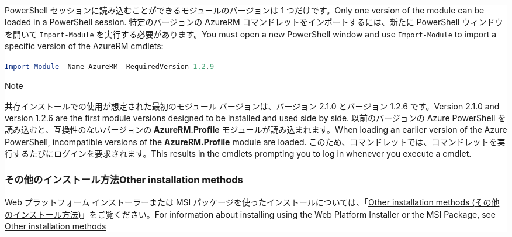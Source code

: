 <span data-ttu-id="7327d-160">PowerShell セッションに読み込むことができるモジュールのバージョンは 1 つだけです。</span><span class="sxs-lookup"><span data-stu-id="7327d-160">Only one version of the module can be loaded in a PowerShell session.</span></span> <span data-ttu-id="7327d-161">特定のバージョンの AzureRM コマンドレットをインポートするには、新たに PowerShell ウィンドウを開いて `Import-Module` を実行する必要があります。</span><span class="sxs-lookup"><span data-stu-id="7327d-161">You must open a new PowerShell window and use `Import-Module` to import a specific version of the AzureRM cmdlets:</span></span>

```powershell
Import-Module -Name AzureRM -RequiredVersion 1.2.9
```

> [!NOTE]
> <span data-ttu-id="7327d-162">共存インストールでの使用が想定された最初のモジュール バージョンは、バージョン 2.1.0 とバージョン 1.2.6 です。</span><span class="sxs-lookup"><span data-stu-id="7327d-162">Version 2.1.0 and version 1.2.6 are the first module versions designed to be installed and used side by side.</span></span> <span data-ttu-id="7327d-163">以前のバージョンの Azure PowerShell を読み込むと、互換性のないバージョンの **AzureRM.Profile** モジュールが読み込まれます。</span><span class="sxs-lookup"><span data-stu-id="7327d-163">When loading an earlier version of the Azure PowerShell, incompatible versions of the **AzureRM.Profile** module are loaded.</span></span> <span data-ttu-id="7327d-164">このため、コマンドレットでは、コマンドレットを実行するたびにログインを要求されます。</span><span class="sxs-lookup"><span data-stu-id="7327d-164">This results in the cmdlets prompting you to log in whenever you execute a cmdlet.</span></span>

### <a name="other-installation-methods"></a><span data-ttu-id="7327d-165">その他のインストール方法</span><span class="sxs-lookup"><span data-stu-id="7327d-165">Other installation methods</span></span>

<span data-ttu-id="7327d-166">Web プラットフォーム インストーラーまたは MSI パッケージを使ったインストールについては、「[Other installation methods (その他のインストール方法)](other-install.md)」をご覧ください。</span><span class="sxs-lookup"><span data-stu-id="7327d-166">For information about installing using the Web Platform Installer or the MSI Package, see [Other installation methods](other-install.md)</span></span>
